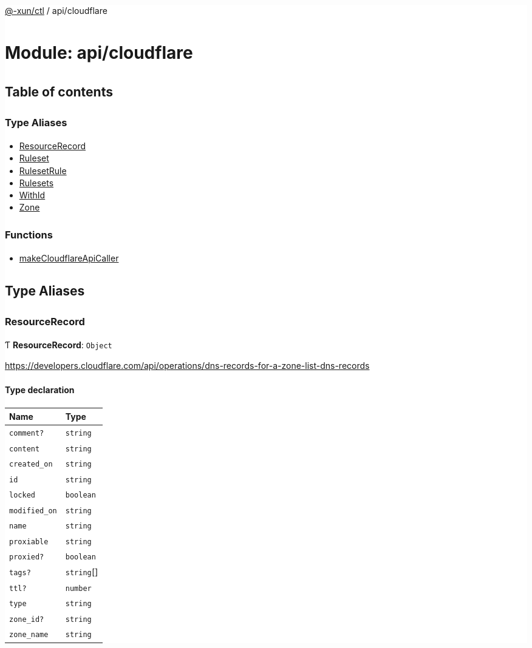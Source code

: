 [@-xun/ctl](../README.md) / api/cloudflare

# Module: api/cloudflare

## Table of contents

### Type Aliases

- [ResourceRecord](api_cloudflare.md#resourcerecord)
- [Ruleset](api_cloudflare.md#ruleset)
- [RulesetRule](api_cloudflare.md#rulesetrule)
- [Rulesets](api_cloudflare.md#rulesets)
- [WithId](api_cloudflare.md#withid)
- [Zone](api_cloudflare.md#zone)

### Functions

- [makeCloudflareApiCaller](api_cloudflare.md#makecloudflareapicaller)

## Type Aliases

### ResourceRecord

Ƭ **ResourceRecord**: `Object`

https://developers.cloudflare.com/api/operations/dns-records-for-a-zone-list-dns-records

#### Type declaration

| Name | Type |
| :------ | :------ |
| `comment?` | `string` |
| `content` | `string` |
| `created_on` | `string` |
| `id` | `string` |
| `locked` | `boolean` |
| `modified_on` | `string` |
| `name` | `string` |
| `proxiable` | `string` |
| `proxied?` | `boolean` |
| `tags?` | `string`[] |
| `ttl?` | `number` |
| `type` | `string` |
| `zone_id?` | `string` |
| `zone_name` | `string` |
